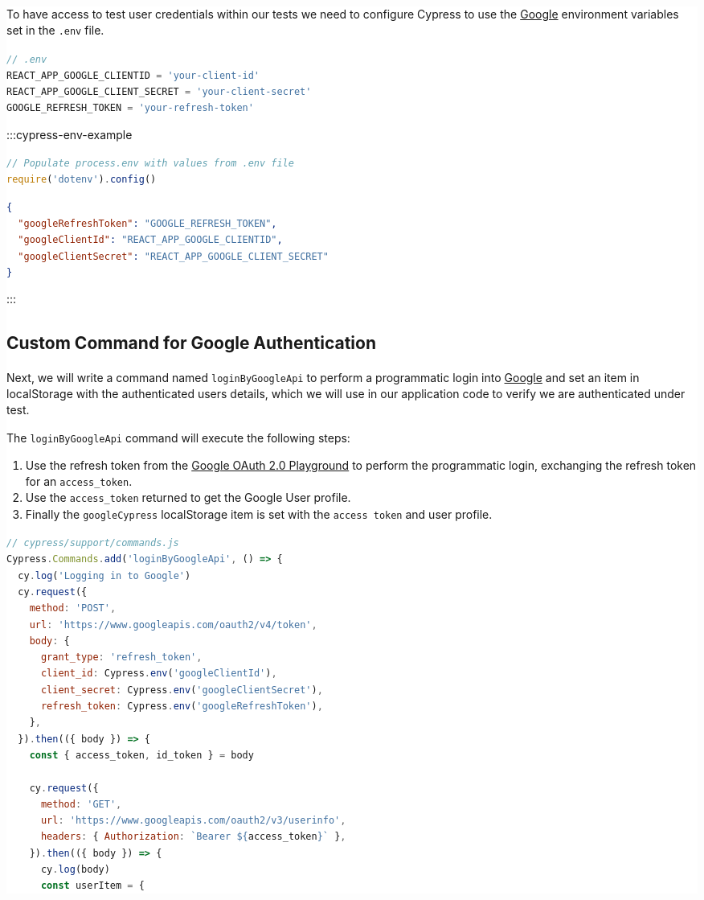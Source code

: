To have access to test user credentials within our tests we need to configure
Cypress to use the [Google](https://google.com) environment variables set in the
`.env` file.

```jsx
// .env
REACT_APP_GOOGLE_CLIENTID = 'your-client-id'
REACT_APP_GOOGLE_CLIENT_SECRET = 'your-client-secret'
GOOGLE_REFRESH_TOKEN = 'your-refresh-token'
```

:::cypress-env-example

```js
// Populate process.env with values from .env file
require('dotenv').config()
```

```json
{
  "googleRefreshToken": "GOOGLE_REFRESH_TOKEN",
  "googleClientId": "REACT_APP_GOOGLE_CLIENTID",
  "googleClientSecret": "REACT_APP_GOOGLE_CLIENT_SECRET"
}
```

:::

## Custom Command for Google Authentication

Next, we will write a command named `loginByGoogleApi` to perform a programmatic
login into [Google](https://google.com) and set an item in localStorage with the
authenticated users details, which we will use in our application code to verify
we are authenticated under test.

The `loginByGoogleApi` command will execute the following steps:

1. Use the refresh token from the
   [Google OAuth 2.0 Playground](https://developers.google.com/oauthplayground)
   to perform the programmatic login, exchanging the refresh token for an
   `access_token`.
2. Use the `access_token` returned to get the Google User profile.
3. Finally the `googleCypress` localStorage item is set with the `access token`
   and user profile.

```jsx
// cypress/support/commands.js
Cypress.Commands.add('loginByGoogleApi', () => {
  cy.log('Logging in to Google')
  cy.request({
    method: 'POST',
    url: 'https://www.googleapis.com/oauth2/v4/token',
    body: {
      grant_type: 'refresh_token',
      client_id: Cypress.env('googleClientId'),
      client_secret: Cypress.env('googleClientSecret'),
      refresh_token: Cypress.env('googleRefreshToken'),
    },
  }).then(({ body }) => {
    const { access_token, id_token } = body

    cy.request({
      method: 'GET',
      url: 'https://www.googleapis.com/oauth2/v3/userinfo',
      headers: { Authorization: `Bearer ${access_token}` },
    }).then(({ body }) => {
      cy.log(body)
      const userItem = {
```